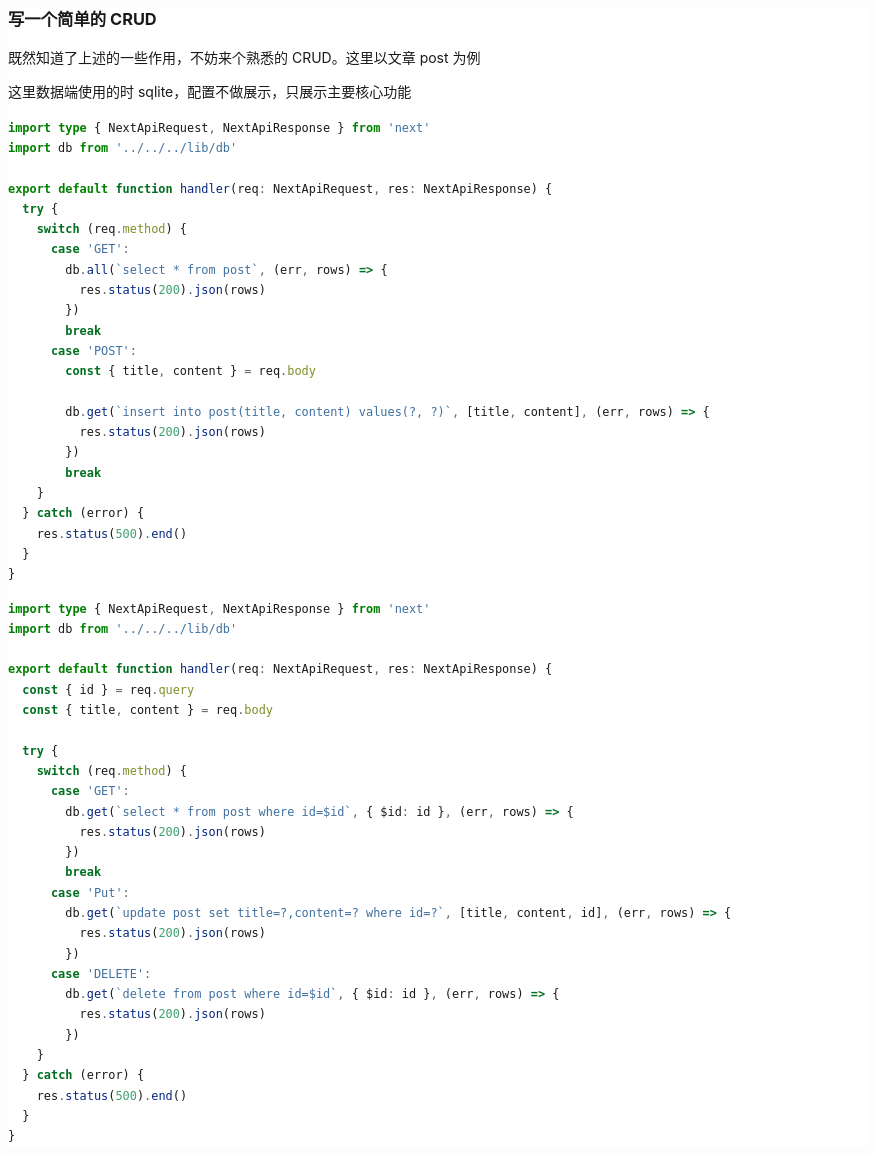 ### 写一个简单的 CRUD

既然知道了上述的一些作用，不妨来个熟悉的 CRUD。这里以文章 post 为例

这里数据端使用的时 sqlite，配置不做展示，只展示主要核心功能

```typescript title="api/post/index.ts"
import type { NextApiRequest, NextApiResponse } from 'next'
import db from '../../../lib/db'

export default function handler(req: NextApiRequest, res: NextApiResponse) {
  try {
    switch (req.method) {
      case 'GET':
        db.all(`select * from post`, (err, rows) => {
          res.status(200).json(rows)
        })
        break
      case 'POST':
        const { title, content } = req.body

        db.get(`insert into post(title, content) values(?, ?)`, [title, content], (err, rows) => {
          res.status(200).json(rows)
        })
        break
    }
  } catch (error) {
    res.status(500).end()
  }
}
```

```typescript title="api/post/[id].ts"
import type { NextApiRequest, NextApiResponse } from 'next'
import db from '../../../lib/db'

export default function handler(req: NextApiRequest, res: NextApiResponse) {
  const { id } = req.query
  const { title, content } = req.body

  try {
    switch (req.method) {
      case 'GET':
        db.get(`select * from post where id=$id`, { $id: id }, (err, rows) => {
          res.status(200).json(rows)
        })
        break
      case 'Put':
        db.get(`update post set title=?,content=? where id=?`, [title, content, id], (err, rows) => {
          res.status(200).json(rows)
        })
      case 'DELETE':
        db.get(`delete from post where id=$id`, { $id: id }, (err, rows) => {
          res.status(200).json(rows)
        })
    }
  } catch (error) {
    res.status(500).end()
  }
}
```
